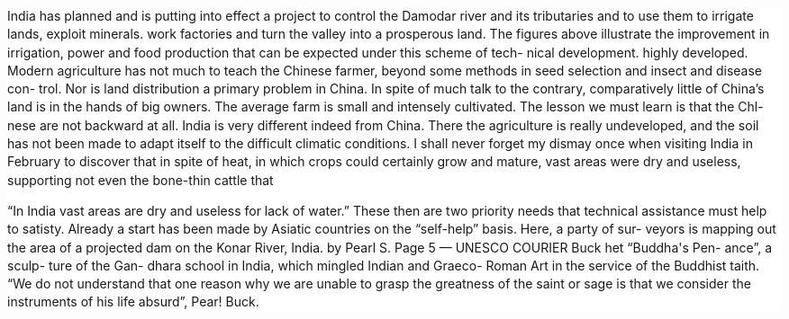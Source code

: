 India has planned and is putting into effect 
a project to control the Damodar river and 
its tributaries and to use them to irrigate 
lands, exploit minerals. work factories and 
turn the valley into a prosperous land. The 
figures above illustrate the improvement in 
irrigation, power and food production that 
can be expected under this scheme of tech- 
nical development. 
highly developed. Modern agriculture 
has not much to teach the Chinese 
farmer, beyond some methods in seed 
selection and insect and disease con- 
trol. 
Nor is land distribution a primary 
problem in China. In spite of much 
talk to the contrary, comparatively 
little of China’s land is in the hands 
of big owners. The average farm is 
small and intensely cultivated. The 
lesson we must learn is that the Chl- 
nese are not backward at all. 
India is very different indeed from 
China. There the agriculture is 
really undeveloped, and the soil has 
not been made to adapt itself to the 
difficult climatic conditions. I shall 
never forget my dismay once when 
visiting India in February to discover 
that in spite of heat, in which crops 
could certainly grow and mature, vast 
areas were dry and useless, supporting 
not even the bone-thin cattle that 
 
“In India vast areas are dry and useless for lack of water.” 
These then are two priority needs that technical assistance must help to satisty. Already a 
start has been made by Asiatic countries on the “self-help” basis. Here, a party of sur- 
veyors is mapping out the area of a projected dam on the Konar River, India. 
by 
Pearl S. 
Page 5 — UNESCO COURIER 
Buck 
het 
“Buddha's Pen- 
ance”, a sculp- 
ture of the Gan- 
dhara school in 
India, which mingled Indian and Graeco- 
Roman Art in the service of the Buddhist 
taith. “We do not understand that one 
reason why we are unable to grasp the 
greatness of the saint or sage is that we 
consider the instruments of his life absurd”, 
Pear! Buck. 
  